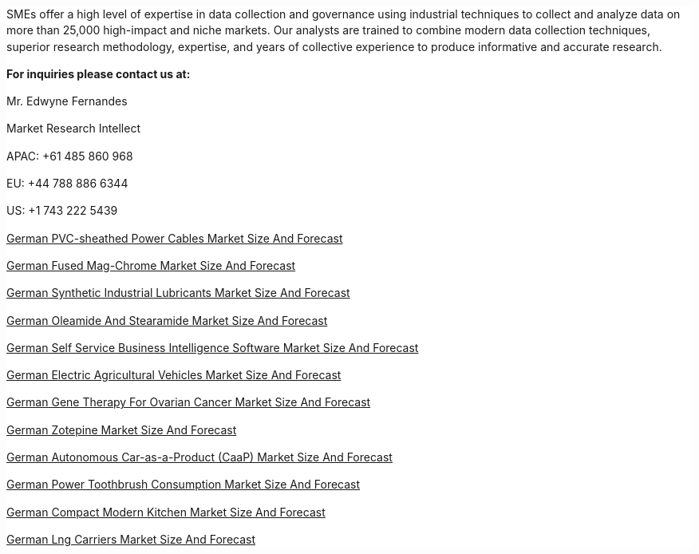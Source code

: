 SMEs offer a high level of expertise in data collection and governance using industrial techniques to collect and analyze data on more than 25,000 high-impact and niche markets. Our analysts are trained to combine modern data collection techniques, superior research methodology, expertise, and years of collective experience to produce informative and accurate research.</span></p><p><strong>For inquiries please contact us at:</strong></p><p>Mr. Edwyne Fernandes</p><p>Market Research Intellect</p><p>APAC: +61 485 860 968</p><p>EU: +44 788 886 6344</p><p>US: +1 743 222 5439</p><p><a href="https://github.com/oliver1234567jack/Core-Connect/blob/main/PVC-sheathed-Power-Cables-Market/China-PVC-sheathed-Power-Cables-Market.md">German PVC-sheathed Power Cables Market Size And Forecast</a></p><p><a href="https://github.com/oliver1234567jack/Byte-Bridge/blob/main/Fused-Mag-Chrome-Market/China-Fused-Mag-Chrome-Market.md">German Fused Mag-Chrome Market Size And Forecast</a></p><p><a href="https://github.com/oliver1234567jack/Core-Connect/blob/main/Synthetic-Industrial-Lubricants-Market/China-Synthetic-Industrial-Lubricants-Market.md">German Synthetic Industrial Lubricants Market Size And Forecast</a></p><p><a href="https://github.com/oliver1234567jack/Byte-Bridge/blob/main/Oleamide-And-Stearamide-Market/China-Oleamide-And-Stearamide-Market.md">German Oleamide And Stearamide Market Size And Forecast</a></p><p><a href="https://github.com/oliver1234567jack/Byte-Bridge/blob/main/Self-Service-Business-Intelligence-Software-Market/China-Self-Service-Business-Intelligence-Software-Market.md">German Self Service Business Intelligence Software Market Size And Forecast</a></p><p><a href="https://github.com/oliver1234567jack/Core-Connect/blob/main/Electric-Agricultural-Vehicles-Market/China-Electric-Agricultural-Vehicles-Market.md">German Electric Agricultural Vehicles Market Size And Forecast</a></p><p><a href="https://github.com/oliver1234567jack/Byte-Bridge/blob/main/Gene-Therapy-For-Ovarian-Cancer-Market/China-Gene-Therapy-For-Ovarian-Cancer-Market.md">German Gene Therapy For Ovarian Cancer Market Size And Forecast</a></p><p><a href="https://github.com/oliver1234567jack/Core-Connect/blob/main/Zotepine-Market/China-Zotepine-Market.md">German Zotepine Market Size And Forecast</a></p><p><a href="https://github.com/oliver1234567jack/Byte-Bridge/blob/main/Autonomous-Car-as-a-Product-(CaaP)-Market/China-Autonomous-Car-as-a-Product-(CaaP)-Market.md">German Autonomous Car-as-a-Product (CaaP) Market Size And Forecast</a></p><p><a href="https://github.com/oliver1234567jack/Core-Connect/blob/main/Power-Toothbrush-Consumption-Market/China-Power-Toothbrush-Consumption-Market.md">German Power Toothbrush Consumption Market Size And Forecast</a></p><p><a href="https://github.com/oliver1234567jack/Byte-Bridge/blob/main/Compact-Modern-Kitchen-Market/China-Compact-Modern-Kitchen-Market.md">German Compact Modern Kitchen Market Size And Forecast</a></p><p><a href="https://github.com/oliver1234567jack/Core-Connect/blob/main/Lng-Carriers-Market/China-Lng-Carriers-Market.md">German Lng Carriers Market Size And Forecast</a></p>
